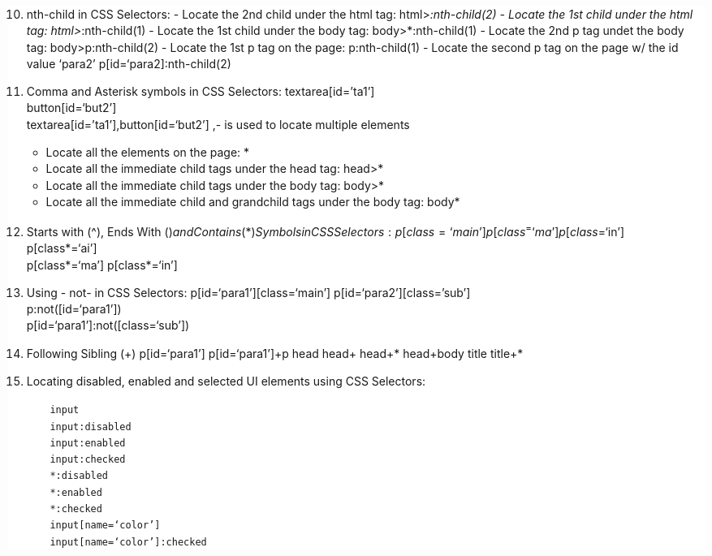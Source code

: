  10. nth-child in CSS Selectors:
	- Locate the 2nd child under the html tag:
				html>*:nth-child(2)
	- Locate the 1st child under the html tag:				html>*:nth-child(1)
	- Locate the 1st child under the body tag:
				body>*:nth-child(1)
	- Locate the 2nd p tag undet the body tag:
				body>p:nth-child(2)
	- Locate the 1st p tag on the page:
				p:nth-child(1)
	- Locate the second p tag on the page w/ the id value ‘para2’
				p[id=‘para2]:nth-child(2)	

11. Comma and Asterisk symbols in CSS Selectors:
				textarea[id=’ta1’]		
				button[id=‘but2’]		
				textarea[id=’ta1’],button[id=‘but2’] 
				,- is used to locate multiple elements
	- Locate all the elements on the page:
				*
	- Locate all the immediate child tags under the head tag:
				head>*
	- Locate all the immediate child tags under the body tag:
				body>*
	- Locate all the immediate child and grandchild tags under the body tag:				body*
12. Starts with (^), Ends With ($)and Contains (*)Symbols in CSS Selectors:
			p[class=‘main’]
			p[class^=‘ma’]
			p[class$=‘in’]				
			p[class*=‘ai’]	
			p[class*=‘ma’]
			p[class*=‘in’]

13. Using - not- in CSS Selectors:
			p[id=‘para1’][class=‘main’]
			p[id=‘para2’][class=’sub’]	  
			p:not([id=‘para1’])		
			p[id=‘para1’]:not([class=‘sub’])

14. Following Sibling (+)
			p[id=‘para1’]
			p[id=‘para1’]+p
			head
			head+
			head+*
			head+body
			title
			title+*

15. Locating disabled, enabled and selected UI elements using CSS Selectors:
		
			input
			input:disabled
			input:enabled
			input:checked
			*:disabled
			*:enabled
			*:checked
			input[name=‘color’]
			input[name=‘color’]:checked
